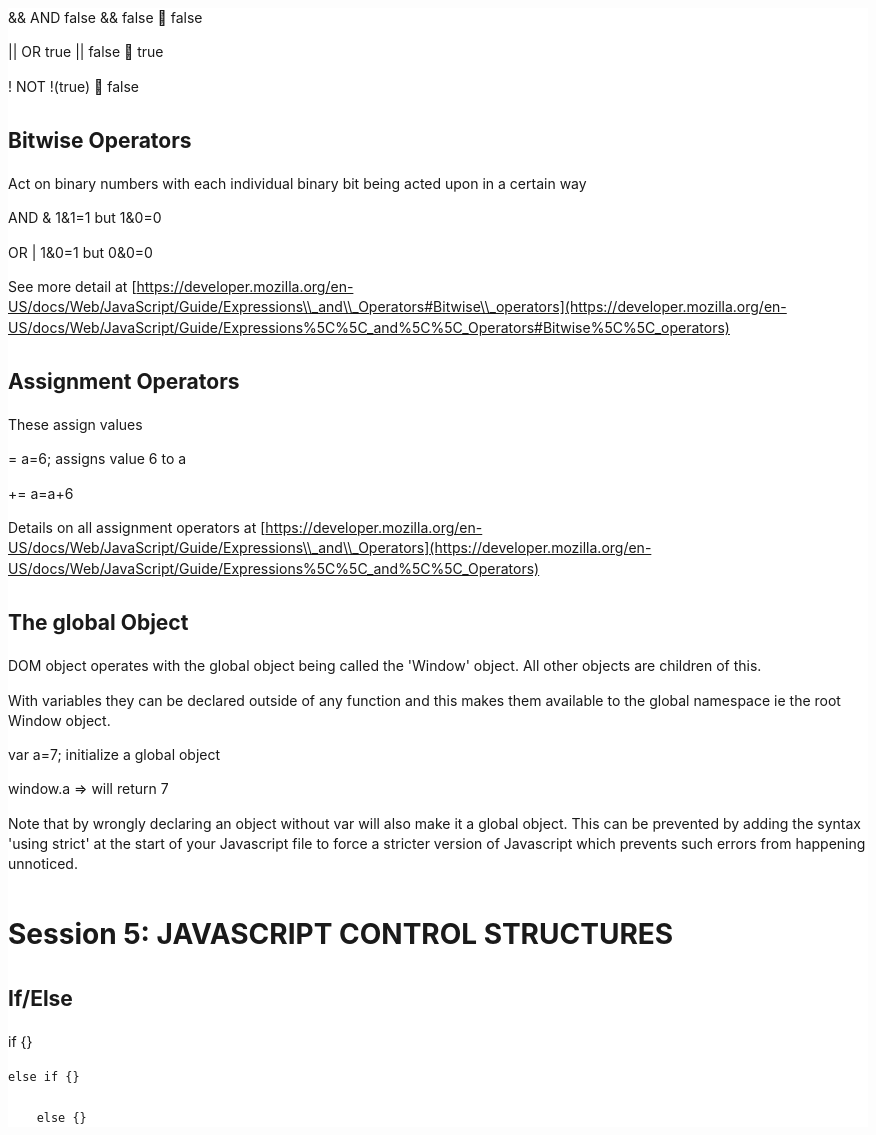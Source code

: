 && AND false && false  false

|| OR true || false  true

! NOT !(true)  false

## Bitwise Operators

Act on binary numbers with each individual binary bit being acted upon in a certain way

AND & 1&1=1 but 1&0=0

OR | 1&0=1 but 0&0=0

See more detail at [https://developer.mozilla.org/en-US/docs/Web/JavaScript/Guide/Expressions\\_and\\_Operators#Bitwise\\_operators](https://developer.mozilla.org/en-US/docs/Web/JavaScript/Guide/Expressions%5C%5C_and%5C%5C_Operators#Bitwise%5C%5C_operators)

## Assignment Operators

These assign values

= a=6; assigns value 6 to a

+= a=a+6

Details on all assignment operators at [https://developer.mozilla.org/en-US/docs/Web/JavaScript/Guide/Expressions\\_and\\_Operators](https://developer.mozilla.org/en-US/docs/Web/JavaScript/Guide/Expressions%5C%5C_and%5C%5C_Operators)

## The global Object

DOM object operates with the global object being called the 'Window' object. All other objects are children of this.

With variables they can be declared outside of any function and this makes them available to the global namespace ie the root Window object.

var a=7; initialize a global object

window.a =\> will return 7

Note that by wrongly declaring an object without var will also make it a global object. This can be prevented by adding the syntax 'using strict' at the start of your Javascript file to force a stricter version of Javascript which prevents such errors from happening unnoticed.

# Session 5: JAVASCRIPT CONTROL STRUCTURES

## If/Else

if {}

```
else if {}

    else {}
```
